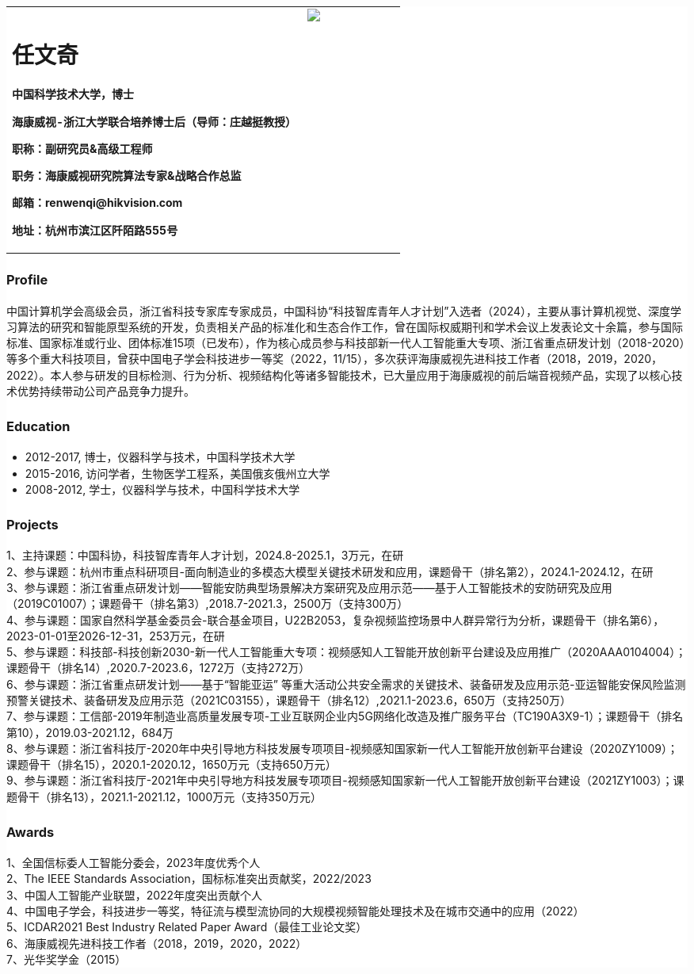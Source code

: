 <table border="0">
  <tr>
    <td width="75%">
      <h1>任文奇</h1>
      <p><b>中国科学技术大学，博士</b></p>
      <p><b>海康威视-浙江大学联合培养博士后（导师：庄越挺教授）</b></p>
      <p><b>职称：副研究员&高级工程师</b></p>
      <p><b>职务：海康威视研究院算法专家&战略合作总监</b></p>
      <p><b>邮箱：renwenqi@hikvision.com</b></p>
      <p><b>地址：杭州市滨江区阡陌路555号</b></p>
    </td>
    <td width="25%">
      <img src="/任文奇-形象照 - small.JPG" width="100%">
    </td>
  </tr>
</table>

### **Profile**    
中国计算机学会高级会员，浙江省科技专家库专家成员，中国科协“科技智库青年人才计划”入选者（2024），主要从事计算机视觉、深度学习算法的研究和智能原型系统的开发，负责相关产品的标准化和生态合作工作，曾在国际权威期刊和学术会议上发表论文十余篇，参与国际标准、国家标准或行业、团体标准15项（已发布），作为核心成员参与科技部新一代人工智能重大专项、浙江省重点研发计划（2018-2020）等多个重大科技项目，曾获中国电子学会科技进步一等奖（2022，11/15），多次获评海康威视先进科技工作者（2018，2019，2020，2022）。本人参与研发的目标检测、行为分析、视频结构化等诸多智能技术，已大量应用于海康威视的前后端音视频产品，实现了以核心技术优势持续带动公司产品竞争力提升。     
  
### **Education**    
  + 2012-2017, 博士，仪器科学与技术，中国科学技术大学  
  + 2015-2016, 访问学者，生物医学工程系，美国俄亥俄州立大学  
  + 2008-2012, 学士，仪器科学与技术，中国科学技术大学   

### **Projects**  
1、主持课题：中国科协，科技智库青年人才计划，2024.8-2025.1，3万元，在研    
2、参与课题：杭州市重点科研项目-面向制造业的多模态大模型关键技术研发和应用，课题骨干（排名第2），2024.1-2024.12，在研    
3、参与课题：浙江省重点研发计划——智能安防典型场景解决方案研究及应用示范——基于人工智能技术的安防研究及应用（2019C01007）；课题骨干（排名第3）,2018.7-2021.3，2500万（支持300万）      
4、参与课题：国家自然科学基金委员会-联合基金项目，U22B2053，复杂视频监控场景中人群异常行为分析，课题骨干（排名第6），2023-01-01至2026-12-31，253万元，在研    
5、参与课题：科技部-科技创新2030-新一代人工智能重大专项：视频感知人工智能开放创新平台建设及应用推广（2020AAA0104004）；课题骨干（排名14）,2020.7-2023.6，1272万（支持272万）     
6、参与课题：浙江省重点研发计划——基于“智能亚运” 等重大活动公共安全需求的关键技术、装备研发及应用示范-亚运智能安保风险监测预警关键技术、装备研发及应用示范（2021C03155），课题骨干（排名12）,2021.1-2023.6，650万（支持250万）    
7、参与课题：工信部-2019年制造业高质量发展专项-工业互联网企业内5G网络化改造及推广服务平台（TC190A3X9-1）；课题骨干（排名第10），2019.03-2021.12，684万    
8、参与课题：浙江省科技厅-2020年中央引导地方科技发展专项项目-视频感知国家新一代人工智能开放创新平台建设（2020ZY1009）；课题骨干（排名15），2020.1-2020.12，1650万元（支持650万元）     
9、参与课题：浙江省科技厅-2021年中央引导地方科技发展专项项目-视频感知国家新一代人工智能开放创新平台建设（2021ZY1003）；课题骨干（排名13），2021.1-2021.12，1000万元（支持350万元）    

### **Awards**
1、全国信标委人工智能分委会，2023年度优秀个人     
2、The IEEE Standards Association，国标标准突出贡献奖，2022/2023    
3、中国人工智能产业联盟，2022年度突出贡献个人    
4、中国电子学会，科技进步一等奖，特征流与模型流协同的大规模视频智能处理技术及在城市交通中的应用（2022）    
5、ICDAR2021 Best Industry Related Paper Award（最佳工业论文奖）    
6、海康威视先进科技工作者（2018，2019，2020，2022）  
7、光华奖学金（2015）  
